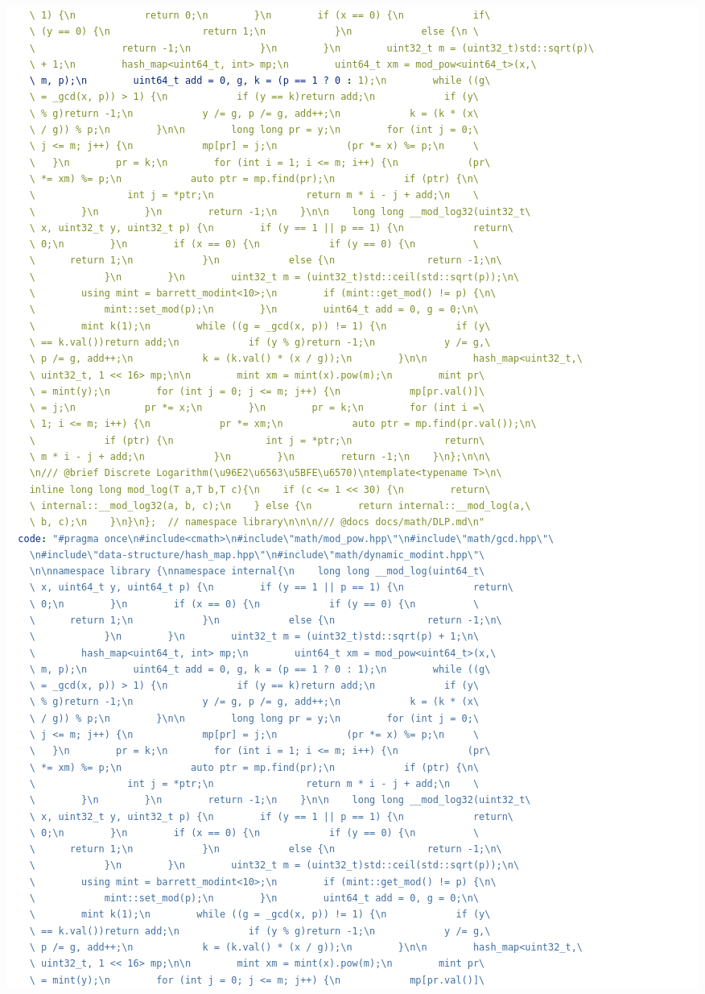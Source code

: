 ```yaml
    \ 1) {\n            return 0;\n        }\n        if (x == 0) {\n            if\
    \ (y == 0) {\n                return 1;\n            }\n            else {\n \
    \               return -1;\n            }\n        }\n        uint32_t m = (uint32_t)std::sqrt(p)\
    \ + 1;\n        hash_map<uint64_t, int> mp;\n        uint64_t xm = mod_pow<uint64_t>(x,\
    \ m, p);\n        uint64_t add = 0, g, k = (p == 1 ? 0 : 1);\n        while ((g\
    \ = _gcd(x, p)) > 1) {\n            if (y == k)return add;\n            if (y\
    \ % g)return -1;\n            y /= g, p /= g, add++;\n            k = (k * (x\
    \ / g)) % p;\n        }\n\n        long long pr = y;\n        for (int j = 0;\
    \ j <= m; j++) {\n            mp[pr] = j;\n            (pr *= x) %= p;\n     \
    \   }\n        pr = k;\n        for (int i = 1; i <= m; i++) {\n            (pr\
    \ *= xm) %= p;\n            auto ptr = mp.find(pr);\n            if (ptr) {\n\
    \                int j = *ptr;\n                return m * i - j + add;\n    \
    \        }\n        }\n        return -1;\n    }\n\n    long long __mod_log32(uint32_t\
    \ x, uint32_t y, uint32_t p) {\n        if (y == 1 || p == 1) {\n            return\
    \ 0;\n        }\n        if (x == 0) {\n            if (y == 0) {\n          \
    \      return 1;\n            }\n            else {\n                return -1;\n\
    \            }\n        }\n        uint32_t m = (uint32_t)std::ceil(std::sqrt(p));\n\
    \        using mint = barrett_modint<10>;\n        if (mint::get_mod() != p) {\n\
    \            mint::set_mod(p);\n        }\n        uint64_t add = 0, g = 0;\n\
    \        mint k(1);\n        while ((g = _gcd(x, p)) != 1) {\n            if (y\
    \ == k.val())return add;\n            if (y % g)return -1;\n            y /= g,\
    \ p /= g, add++;\n            k = (k.val() * (x / g));\n        }\n\n        hash_map<uint32_t,\
    \ uint32_t, 1 << 16> mp;\n\n        mint xm = mint(x).pow(m);\n        mint pr\
    \ = mint(y);\n        for (int j = 0; j <= m; j++) {\n            mp[pr.val()]\
    \ = j;\n            pr *= x;\n        }\n        pr = k;\n        for (int i =\
    \ 1; i <= m; i++) {\n            pr *= xm;\n            auto ptr = mp.find(pr.val());\n\
    \            if (ptr) {\n                int j = *ptr;\n                return\
    \ m * i - j + add;\n            }\n        }\n        return -1;\n    }\n};\n\n\
    \n/// @brief Discrete Logarithm(\u96E2\u6563\u5BFE\u6570)\ntemplate<typename T>\n\
    inline long long mod_log(T a,T b,T c){\n    if (c <= 1 << 30) {\n        return\
    \ internal::__mod_log32(a, b, c);\n    } else {\n        return internal::__mod_log(a,\
    \ b, c);\n    }\n}\n};  // namespace library\n\n\n/// @docs docs/math/DLP.md\n"
  code: "#pragma once\n#include<cmath>\n#include\"math/mod_pow.hpp\"\n#include\"math/gcd.hpp\"\
    \n#include\"data-structure/hash_map.hpp\"\n#include\"math/dynamic_modint.hpp\"\
    \n\nnamespace library {\nnamespace internal{\n    long long __mod_log(uint64_t\
    \ x, uint64_t y, uint64_t p) {\n        if (y == 1 || p == 1) {\n            return\
    \ 0;\n        }\n        if (x == 0) {\n            if (y == 0) {\n          \
    \      return 1;\n            }\n            else {\n                return -1;\n\
    \            }\n        }\n        uint32_t m = (uint32_t)std::sqrt(p) + 1;\n\
    \        hash_map<uint64_t, int> mp;\n        uint64_t xm = mod_pow<uint64_t>(x,\
    \ m, p);\n        uint64_t add = 0, g, k = (p == 1 ? 0 : 1);\n        while ((g\
    \ = _gcd(x, p)) > 1) {\n            if (y == k)return add;\n            if (y\
    \ % g)return -1;\n            y /= g, p /= g, add++;\n            k = (k * (x\
    \ / g)) % p;\n        }\n\n        long long pr = y;\n        for (int j = 0;\
    \ j <= m; j++) {\n            mp[pr] = j;\n            (pr *= x) %= p;\n     \
    \   }\n        pr = k;\n        for (int i = 1; i <= m; i++) {\n            (pr\
    \ *= xm) %= p;\n            auto ptr = mp.find(pr);\n            if (ptr) {\n\
    \                int j = *ptr;\n                return m * i - j + add;\n    \
    \        }\n        }\n        return -1;\n    }\n\n    long long __mod_log32(uint32_t\
    \ x, uint32_t y, uint32_t p) {\n        if (y == 1 || p == 1) {\n            return\
    \ 0;\n        }\n        if (x == 0) {\n            if (y == 0) {\n          \
    \      return 1;\n            }\n            else {\n                return -1;\n\
    \            }\n        }\n        uint32_t m = (uint32_t)std::ceil(std::sqrt(p));\n\
    \        using mint = barrett_modint<10>;\n        if (mint::get_mod() != p) {\n\
    \            mint::set_mod(p);\n        }\n        uint64_t add = 0, g = 0;\n\
    \        mint k(1);\n        while ((g = _gcd(x, p)) != 1) {\n            if (y\
    \ == k.val())return add;\n            if (y % g)return -1;\n            y /= g,\
    \ p /= g, add++;\n            k = (k.val() * (x / g));\n        }\n\n        hash_map<uint32_t,\
    \ uint32_t, 1 << 16> mp;\n\n        mint xm = mint(x).pow(m);\n        mint pr\
    \ = mint(y);\n        for (int j = 0; j <= m; j++) {\n            mp[pr.val()]\
```